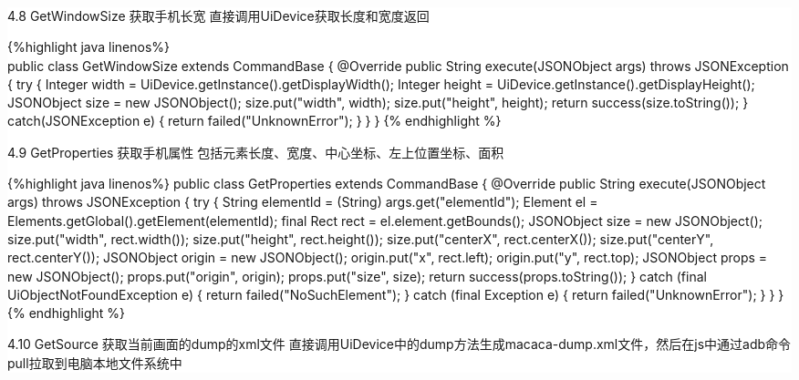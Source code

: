   4.8 GetWindowSize 获取手机长宽 直接调用UiDevice获取长度和宽度返回  

{%highlight java linenos%}  
public class GetWindowSize extends CommandBase {
	@Override
	public String execute(JSONObject args) throws JSONException {
		try {
			Integer width = UiDevice.getInstance().getDisplayWidth();
			Integer height = UiDevice.getInstance().getDisplayHeight();
			JSONObject size = new JSONObject();
			size.put("width", width);
			size.put("height", height);
			return success(size.toString());
		} catch(JSONException e) {
			return failed("UnknownError");
		}
	}
}
{% endhighlight %}


  4.9 GetProperties 获取手机属性 包括元素长度、宽度、中心坐标、左上位置坐标、面积

{%highlight java linenos%}
public class GetProperties extends CommandBase {
    @Override
    public String execute(JSONObject args) throws JSONException {
        try {
            String elementId = (String) args.get("elementId");
            Element el = Elements.getGlobal().getElement(elementId);
            final Rect rect = el.element.getBounds();
            JSONObject size = new JSONObject();
            size.put("width", rect.width());
            size.put("height", rect.height());
            size.put("centerX", rect.centerX());
            size.put("centerY", rect.centerY());
            JSONObject origin = new JSONObject();
            origin.put("x", rect.left);
            origin.put("y", rect.top);
            JSONObject props = new JSONObject();
            props.put("origin", origin);
            props.put("size", size);
            return success(props.toString());
        } catch (final UiObjectNotFoundException e) {
            return failed("NoSuchElement");
        } catch (final Exception e) {
            return failed("UnknownError");
        }
    }
}
{% endhighlight %}


  4.10 GetSource 获取当前画面的dump的xml文件 直接调用UiDevice中的dump方法生成macaca-dump.xml文件，然后在js中通过adb命令pull拉取到电脑本地文件系统中    
